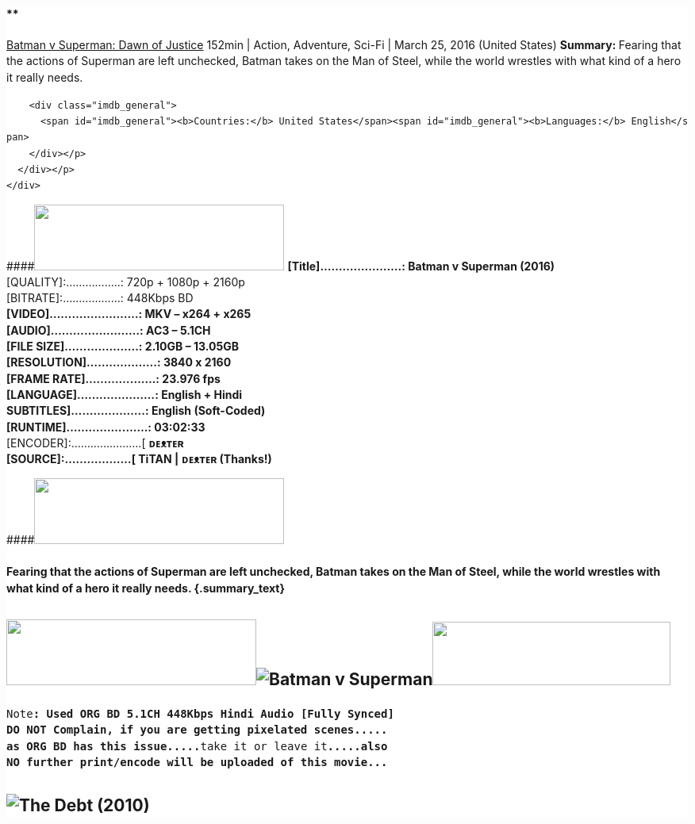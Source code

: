 #### **</p> 

<div class="imdb_container">
  <div>
    <div class="imdb_dark">
      <div class="imdb_right">
        <span id="movie_title"><a href="https://www.imdb.com/title/tt02975590" target="_blank" rel="noopener">Batman v Superman: Dawn of Justice<small></small></a></span> <span id="genres">152min | Action, Adventure, Sci-Fi | March 25, 2016 (United States)</span> <span id="summary"><b>Summary: </b>Fearing that the actions of Superman are left unchecked, Batman takes on the Man of Steel, while the world wrestles with what kind of a hero it really needs.</span> </p> 
        
        <div class="imdb_general">
          <span id="imdb_general"><b>Countries:</b> United States</span><span id="imdb_general"><b>Languages:</b> English</span>
        </div></p>
      </div></p>
    </div>
  </div>
</div>

</b></h4> 

####<img loading="lazy" class="aligncenter" src="https:///moviezaddiction.casa/wp-content/uploads/2018/02/Media-Info.png?zoom=0.8099999785423279&resize=315%2C83&ssl=1" srcset="https://moviezaddiction.casa//wp-content/uploads/2018/02/Media-Info.png?zoom=0.8999999761581421&resize=315%2C83&ssl=1" width="315" height="83" /> <span><strong>[Title]………………….: Batman v Superman (2016)</strong></span><span><strong><br /></strong></span> <span>[QUALITY]:……………..: 720p + 1080p + 2160p</span>  
 <span>[BITRATE]:………………: 448Kbps BD</span>  
<span><strong>[VIDEO]……………………: MKV – x264 + x265<br />[AUDIO]……………………: AC3 – 5.1CH<br />[FILE SIZE]………………..: 2.10GB – 13.05GB<br />[RESOLUTION]……………….: 3840 x 2160<br />[FRAME RATE]……………….: 23.976 fps<br />[LANGUAGE]…………………: English + Hindi<br />SUBTITLES]………………..: English (Soft-Coded)<br />[RUNTIME]………………….: 03:02:33</strong></span>  
<span>[ENCODER]:………………….[&nbsp;<strong>ᴅᴇᴥᴛᴇʀ<br /></strong></span><span><strong>[SOURCE]:………………[ </strong></span><span><strong>TiTAN |</strong></span><span>&nbsp;<strong>ᴅᴇᴥᴛᴇʀ (</strong></span><span><strong>Thanks!)</strong></span>

####<img loading="lazy" class="aligncenter" src="https://moviezaddiction.casa//wp-content/uploads/2018/02/Plot.jpeg?zoom=0.8099999785423279&resize=315%2C83&ssl=1" srcset="https://moviezaddiction.casa//wp-content/uploads/2018/02/Plot.jpeg?zoom=0.8999999761581421&resize=315%2C83&ssl=1" width="315" height="83" /> 

#### <span>Fearing that the actions of Superman are left unchecked, Batman takes on the Man of Steel, while the world wrestles with what kind of a hero it really needs.</span> {.summary_text}

<div class="wp-block-image">
  <h2 class="aligncenter is-resized">
    <img loading="lazy" class="aligncenter" src="https://i1.wp.com/moviezaddiction.casa/wp-content/uploads/2018/02/Screenshots-Button.png?zoom=0.8099999785423279&resize=315%2C83&ssl=1" srcset="https://moviezaddiction.casa//wp-content/uploads/2018/02/Screenshots-Button.png?zoom=0.8999999761581421&resize=315%2C83&ssl=1" width="315" height="83" /><img loading="lazy" class="aligncenter" src="https://lookimg.com/images/2021/04/08/PCXNhD.jpg" alt="Batman v Superman" width="1297" height="2365" /><img loading="lazy" class="aligncenter size-full wp-image-75359" src="https://moviezaddiction.casa/wp-content/uploads/2021/02/Download-Button-1-2.png" alt width="300" height="80" />
  </h2>
  
  <pre><span>Note</span><b>:</b><span><span><b> Used ORG BD 5.1CH 448Kbps Hindi Audio [<span>Fully Synced</span>]
<span>DO NOT Complain</span>, if you are getting pixelated scenes.....
as <span>ORG BD</span> has this issue.....</b></span><span>take it or leave it</span><span><b>.....also
<span>NO</span> further print/encode will be uploaded of this movie...</b></span></span></pre>
  
  <h2 class="aligncenter is-resized">
    <img loading="lazy" class="aligncenter" src="https://i.imgur.com/Ds7bb.gif" alt="The Debt (2010)" width="594" height="69" />
  </h2>
  